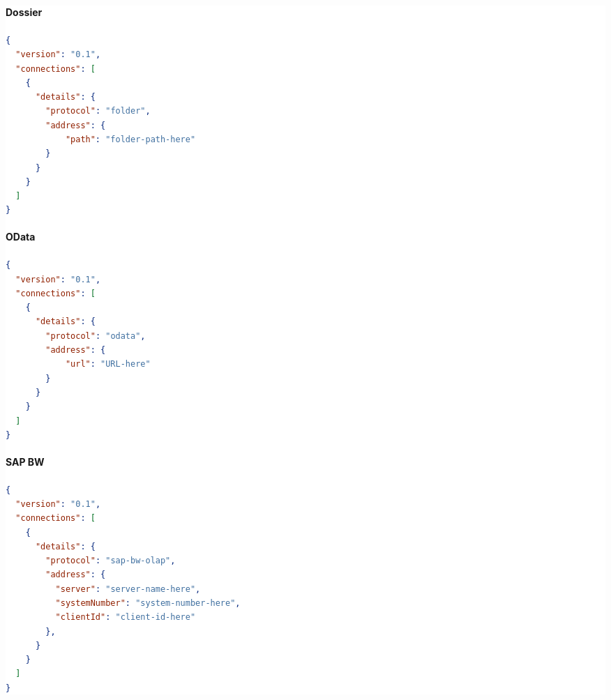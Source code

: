 #### <a name="folder"></a>Dossier

```json
{ 
  "version": "0.1", 
  "connections": [ 
    { 
      "details": { 
        "protocol": "folder", 
        "address": { 
            "path": "folder-path-here" 
        } 
      } 
    } 
  ] 
} 
```

#### <a name="odata"></a>OData

```json
{ 
  "version": "0.1", 
  "connections": [ 
    { 
      "details": { 
        "protocol": "odata", 
        "address": { 
            "url": "URL-here" 
        } 
      } 
    } 
  ] 
} 
```

#### <a name="sap-bw"></a>SAP BW

```json
{ 
  "version": "0.1", 
  "connections": [ 
    { 
      "details": { 
        "protocol": "sap-bw-olap", 
        "address": { 
          "server": "server-name-here", 
          "systemNumber": "system-number-here", 
          "clientId": "client-id-here" 
        }, 
      } 
    } 
  ] 
} 
```
